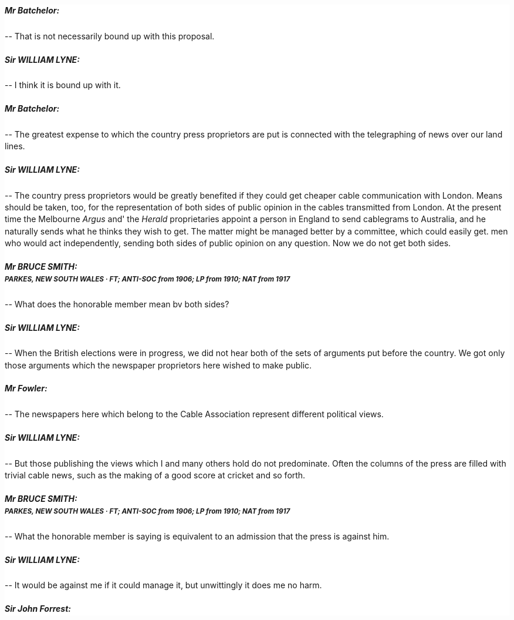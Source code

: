 ##### Mr Batchelor:

--  That is not necessarily bound up with this proposal. 

##### Sir WILLIAM LYNE:

-- I think it is bound up with it. 

##### Mr Batchelor:

--  The greatest expense to which the country press proprietors are put is connected with the telegraphing of news over our land lines. 

##### Sir WILLIAM LYNE:

-- The country press proprietors would be greatly benefited if they could get cheaper cable communication with London. Means should be taken, too, for the representation of both sides of public opinion in the cables transmitted from London. At the present time the Melbourne  *Argus*  and' the  *Herald*  proprietaries appoint a person in England to send cablegrams to Australia, and he naturally sends what he thinks they wish to get. The matter might be managed better by a committee, which could easily get. men who would act independently, sending both sides of public opinion on any question. Now we do not get both sides. 

##### Mr BRUCE SMITH:<br><small class="text-muted">PARKES, NEW SOUTH WALES &middot; FT; ANTI-SOC from 1906; LP from 1910; NAT from 1917</small>

--  What does the honorable member mean bv both sides? 

##### Sir WILLIAM LYNE:

-- When the British elections were in progress, we did not hear both of the sets of arguments put before the country. We got only those arguments which the newspaper proprietors here wished to make public. 

##### Mr Fowler:

--  The newspapers here which belong to the Cable Association represent different political views. 

##### Sir WILLIAM LYNE:

-- But those publishing the views which I and many others hold do not predominate. Often the columns of the press are filled with trivial cable news, such as the making of a good score at cricket and so forth. 

##### Mr BRUCE SMITH:<br><small class="text-muted">PARKES, NEW SOUTH WALES &middot; FT; ANTI-SOC from 1906; LP from 1910; NAT from 1917</small>

--  What the honorable member is saying is equivalent to an admission that the press is against him. 

##### Sir WILLIAM LYNE:

-- It would be against me if it could manage it, but unwittingly it does me no harm. 

##### Sir John Forrest:
